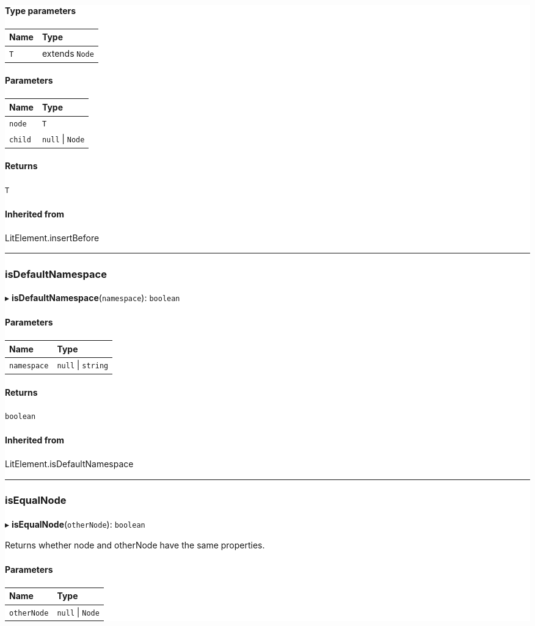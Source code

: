 #### Type parameters

| Name | Type           |
| :--- | :------------- |
| `T`  | extends `Node` |

#### Parameters

| Name    | Type             |
| :------ | :--------------- |
| `node`  | `T`              |
| `child` | `null` \| `Node` |

#### Returns

`T`

#### Inherited from

LitElement.insertBefore

---

### isDefaultNamespace

▸ **isDefaultNamespace**(`namespace`): `boolean`

#### Parameters

| Name        | Type               |
| :---------- | :----------------- |
| `namespace` | `null` \| `string` |

#### Returns

`boolean`

#### Inherited from

LitElement.isDefaultNamespace

---

### isEqualNode

▸ **isEqualNode**(`otherNode`): `boolean`

Returns whether node and otherNode have the same properties.

#### Parameters

| Name        | Type             |
| :---------- | :--------------- |
| `otherNode` | `null` \| `Node` |

